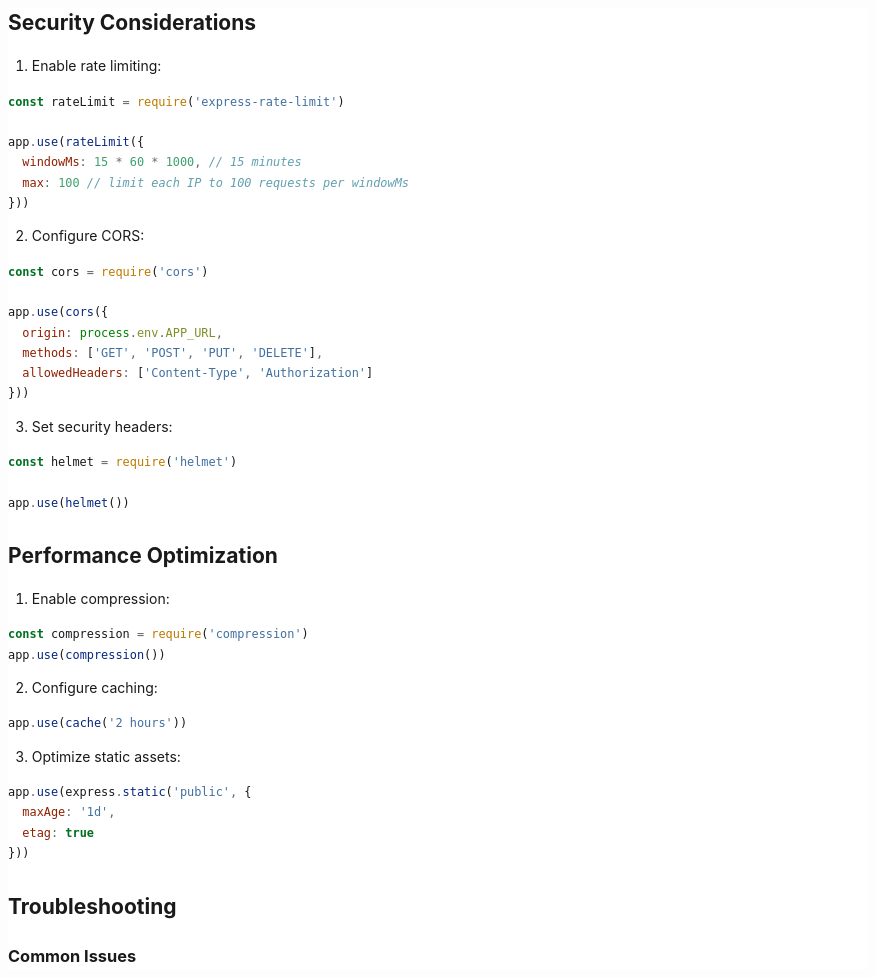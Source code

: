 ## Security Considerations

1. Enable rate limiting:
```javascript
const rateLimit = require('express-rate-limit')

app.use(rateLimit({
  windowMs: 15 * 60 * 1000, // 15 minutes
  max: 100 // limit each IP to 100 requests per windowMs
}))
```

2. Configure CORS:
```javascript
const cors = require('cors')

app.use(cors({
  origin: process.env.APP_URL,
  methods: ['GET', 'POST', 'PUT', 'DELETE'],
  allowedHeaders: ['Content-Type', 'Authorization']
}))
```

3. Set security headers:
```javascript
const helmet = require('helmet')

app.use(helmet())
```

## Performance Optimization

1. Enable compression:
```javascript
const compression = require('compression')
app.use(compression())
```

2. Configure caching:
```javascript
app.use(cache('2 hours'))
```

3. Optimize static assets:
```javascript
app.use(express.static('public', {
  maxAge: '1d',
  etag: true
}))
```

## Troubleshooting

### Common Issues
